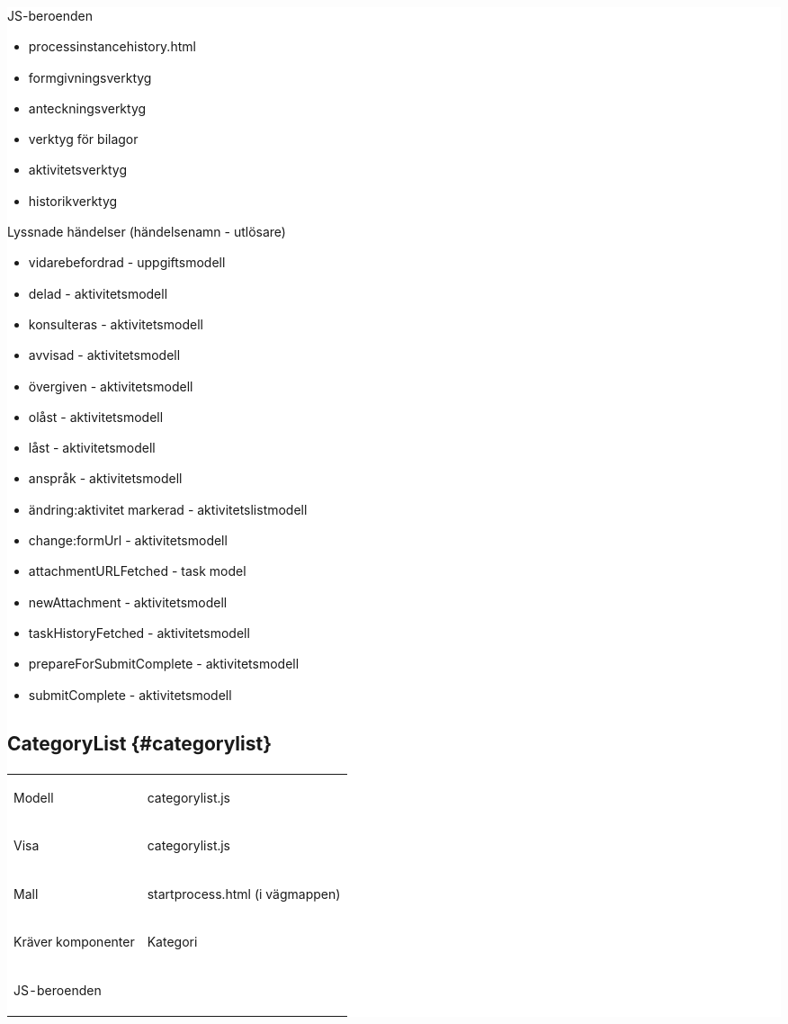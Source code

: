   </tr> 
  <tr> 
   <td><p>JS-beroenden</p> </td> 
   <td> 
    <ul> 
     <li><p>processinstancehistory.html</p> </li> 
     <li><p>formgivningsverktyg</p> </li> 
     <li><p>anteckningsverktyg</p> </li> 
     <li><p>verktyg för bilagor</p> </li> 
     <li><p>aktivitetsverktyg</p> </li> 
     <li><p>historikverktyg</p> </li> 
    </ul> </td> 
  </tr> 
  <tr> 
   <td><p>Lyssnade händelser (händelsenamn - utlösare)</p> </td> 
   <td> 
    <ul> 
     <li><p>vidarebefordrad - uppgiftsmodell</p> </li> 
     <li><p>delad - aktivitetsmodell</p> </li> 
     <li><p>konsulteras - aktivitetsmodell</p> </li> 
     <li><p>avvisad - aktivitetsmodell</p> </li> 
     <li><p>övergiven - aktivitetsmodell</p> </li> 
     <li><p>olåst - aktivitetsmodell</p> </li> 
     <li><p>låst - aktivitetsmodell</p> </li> 
     <li><p>anspråk - aktivitetsmodell</p> </li> 
     <li><p>ändring:aktivitet markerad - aktivitetslistmodell</p> </li> 
     <li><p>change:formUrl - aktivitetsmodell</p> </li> 
     <li>attachmentURLFetched - task model</li> 
    </ul> 
    <ul> 
     <li>newAttachment - aktivitetsmodell</li> 
     <li><p>taskHistoryFetched - aktivitetsmodell</p> </li> 
     <li>prepareForSubmitComplete - aktivitetsmodell</li> 
     <li><p>submitComplete - aktivitetsmodell</p> </li> 
    </ul> </td> 
  </tr> 
 </tbody> 
</table>

## CategoryList {#categorylist}

<table> 
 <tbody> 
  <tr> 
   <td><p>Modell</p></td> 
   <td><p>categorylist.js</p></td> 
  </tr> 
  <tr> 
   <td><p>Visa</p></td> 
   <td><p>categorylist.js</p></td> 
  </tr> 
  <tr> 
   <td><p>Mall</p></td> 
   <td><p>startprocess.html (i vägmappen)</p></td> 
  </tr> 
  <tr> 
   <td><p>Kräver komponenter</p></td> 
   <td><p>Kategori</p></td> 
  </tr> 
  <tr> 
   <td><p>JS-beroenden</p></td> 
   <td> 
    <ul> 